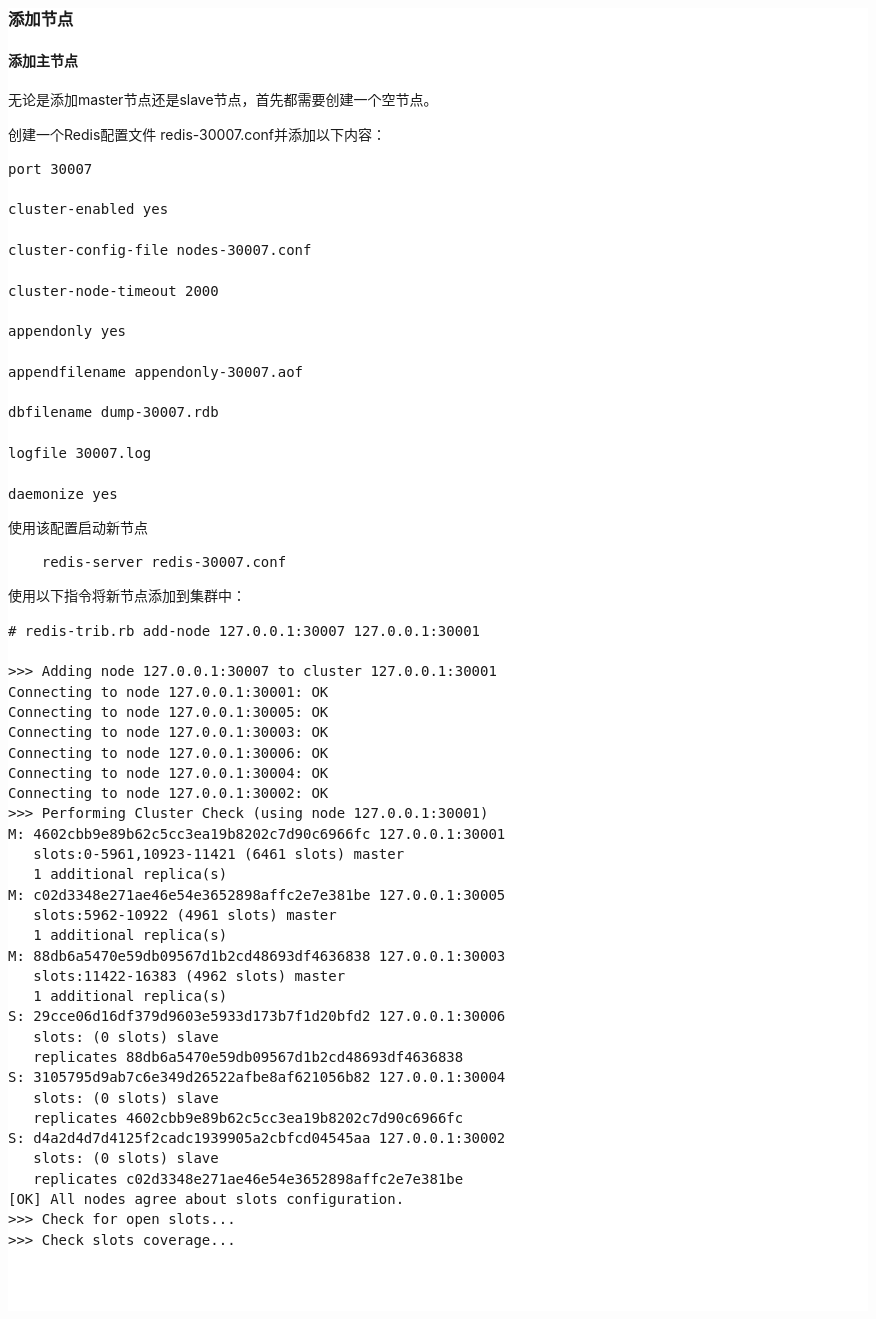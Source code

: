 ### 添加节点

#### 添加主节点

无论是添加master节点还是slave节点，首先都需要创建一个空节点。

创建一个Redis配置文件 redis-30007.conf并添加以下内容：

<pre>
port 30007

cluster-enabled yes

cluster-config-file nodes-30007.conf

cluster-node-timeout 2000

appendonly yes

appendfilename appendonly-30007.aof

dbfilename dump-30007.rdb

logfile 30007.log

daemonize yes
</pre>

使用该配置启动新节点

<pre>
    redis-server redis-30007.conf
</pre>

使用以下指令将新节点添加到集群中：

<pre>
# redis-trib.rb add-node 127.0.0.1:30007 127.0.0.1:30001

>>> Adding node 127.0.0.1:30007 to cluster 127.0.0.1:30001
Connecting to node 127.0.0.1:30001: OK
Connecting to node 127.0.0.1:30005: OK
Connecting to node 127.0.0.1:30003: OK
Connecting to node 127.0.0.1:30006: OK
Connecting to node 127.0.0.1:30004: OK
Connecting to node 127.0.0.1:30002: OK
>>> Performing Cluster Check (using node 127.0.0.1:30001)
M: 4602cbb9e89b62c5cc3ea19b8202c7d90c6966fc 127.0.0.1:30001
   slots:0-5961,10923-11421 (6461 slots) master
   1 additional replica(s)
M: c02d3348e271ae46e54e3652898affc2e7e381be 127.0.0.1:30005
   slots:5962-10922 (4961 slots) master
   1 additional replica(s)
M: 88db6a5470e59db09567d1b2cd48693df4636838 127.0.0.1:30003
   slots:11422-16383 (4962 slots) master
   1 additional replica(s)
S: 29cce06d16df379d9603e5933d173b7f1d20bfd2 127.0.0.1:30006
   slots: (0 slots) slave
   replicates 88db6a5470e59db09567d1b2cd48693df4636838
S: 3105795d9ab7c6e349d26522afbe8af621056b82 127.0.0.1:30004
   slots: (0 slots) slave
   replicates 4602cbb9e89b62c5cc3ea19b8202c7d90c6966fc
S: d4a2d4d7d4125f2cadc1939905a2cbfcd04545aa 127.0.0.1:30002
   slots: (0 slots) slave
   replicates c02d3348e271ae46e54e3652898affc2e7e381be
[OK] All nodes agree about slots configuration.
>>> Check for open slots...
>>> Check slots coverage...